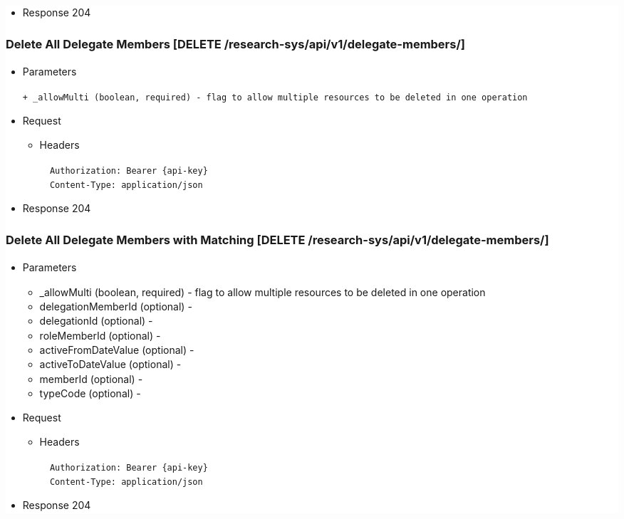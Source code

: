 + Response 204

### Delete All Delegate Members [DELETE /research-sys/api/v1/delegate-members/]

+ Parameters

      + _allowMulti (boolean, required) - flag to allow multiple resources to be deleted in one operation

+ Request

    + Headers

            Authorization: Bearer {api-key}
            Content-Type: application/json

+ Response 204

### Delete All Delegate Members with Matching [DELETE /research-sys/api/v1/delegate-members/]

+ Parameters

    + _allowMulti (boolean, required) - flag to allow multiple resources to be deleted in one operation
    + delegationMemberId (optional) - 
    + delegationId (optional) - 
    + roleMemberId (optional) - 
    + activeFromDateValue (optional) - 
    + activeToDateValue (optional) - 
    + memberId (optional) - 
    + typeCode (optional) - 

      
+ Request

    + Headers

            Authorization: Bearer {api-key}
            Content-Type: application/json

+ Response 204

